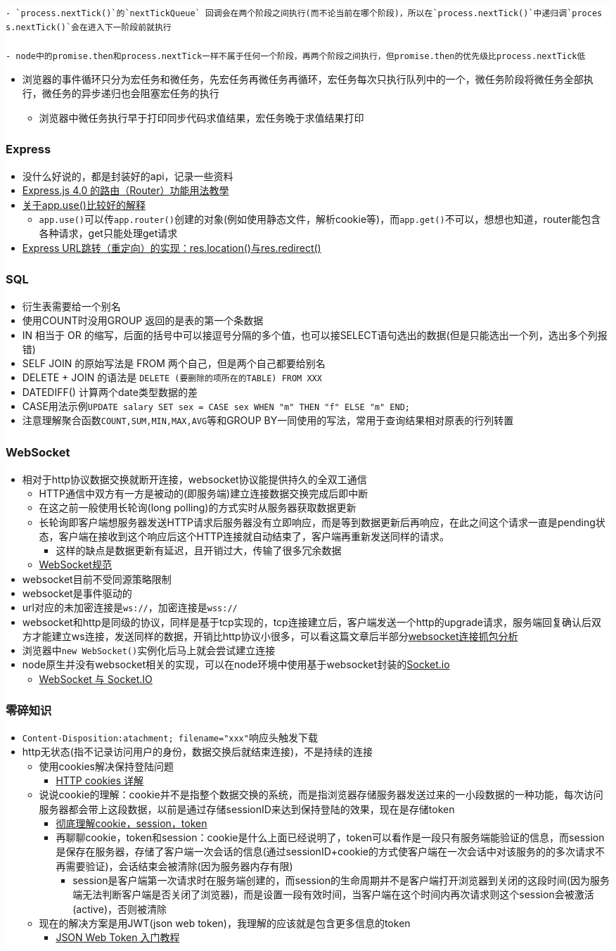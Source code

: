     - `process.nextTick()`的`nextTickQueue` 回调会在两个阶段之间执行(而不论当前在哪个阶段)，所以在`process.nextTick()`中递归调`process.nextTick()`会在进入下一阶段前就执行
  
    - node中的promise.then和process.nextTick一样不属于任何一个阶段，再两个阶段之间执行，但promise.then的优先级比process.nextTick低
  
  - 浏览器的事件循环只分为宏任务和微任务，先宏任务再微任务再循环，宏任务每次只执行队列中的一个，微任务阶段将微任务全部执行，微任务的异步递归也会阻塞宏任务的执行
  
    - 浏览器中微任务执行早于打印同步代码求值结果，宏任务晚于求值结果打印

### Express

- 没什么好说的，都是封装好的api，记录一些资料
- [Express.js 4.0 的路由（Router）功能用法教學](https://blog.gtwang.org/programming/learn-to-use-the-new-router-in-expressjs-4/)
- [关于app.use()比较好的解释](https://stackoverflow.com/questions/52802653/when-to-use-app-use-in-node-express-app)
  - `app.use()`可以传`app.router()`创建的对象(例如使用静态文件，解析cookie等)，而`app.get()`不可以，想想也知道，router能包含各种请求，get只能处理get请求
- [Express URL跳转（重定向）的实现：res.location()与res.redirect()](https://itbilu.com/nodejs/npm/EJD5cyg3l.html)

### SQL

- 衍生表需要给一个别名
- 使用COUNT时没用GROUP 返回的是表的第一个条数据
- IN 相当于 OR 的缩写，后面的括号中可以接逗号分隔的多个值，也可以接SELECT语句选出的数据(但是只能选出一个列，选出多个列报错)
- SELF JOIN 的原始写法是 FROM  两个自己，但是两个自己都要给别名
- DELETE + JOIN 的语法是 `DELETE (要删除的项所在的TABLE) FROM XXX`
- DATEDIFF() 计算两个date类型数据的差
- CASE用法示例`UPDATE salary SET sex = CASE sex WHEN "m" THEN "f" ELSE "m" END;`
- 注意理解聚合函数`COUNT,SUM,MIN,MAX,AVG`等和GROUP BY一同使用的写法，常用于查询结果相对原表的行列转置

### WebSocket

- 相对于http协议数据交换就断开连接，websocket协议能提供持久的全双工通信
  - HTTP通信中双方有一方是被动的(即服务端)建立连接数据交换完成后即中断
  - 在这之前一般使用长轮询(long polling)的方式实时从服务器获取数据更新
  - 长轮询即客户端想服务器发送HTTP请求后服务器没有立即响应，而是等到数据更新后再响应，在此之间这个请求一直是pending状态，客户端在接收到这个响应后这个HTTP连接就自动结束了，客户端再重新发送同样的请求。
    - 这样的缺点是数据更新有延迟，且开销过大，传输了很多冗余数据
  - [WebSocket规范](https://tools.ietf.org/html/rfc6455)
- websocket目前不受同源策略限制
- websocket是事件驱动的
- url对应的未加密连接是`ws://`，加密连接是`wss://`
- websocket和http是同级的协议，同样是基于tcp实现的，tcp连接建立后，客户端发送一个http的upgrade请求，服务端回复确认后双方才能建立ws连接，发送同样的数据，开销比http协议小很多，可以看这篇文章后半部分[websocket连接抓包分析](https://juejin.im/entry/5b21d934e51d4506ae71baee)
- 浏览器中`new WebSocket()`实例化后马上就会尝试建立连接
- node原生并没有websocket相关的实现，可以在node环境中使用基于websocket封装的[Socket.io](http://socket.io)
  - [WebSocket 与 Socket.IO](https://zhuanlan.zhihu.com/p/23467317)

###  零碎知识

- `Content-Disposition:atachment; filename="xxx"`响应头触发下载
- http无状态(指不记录访问用户的身份，数据交换后就结束连接)，不是持续的连接
  - 使用cookies解决保持登陆问题
    - [HTTP cookies 详解](https://humanwhocodes.com/blog/2009/05/05/http-cookies-explained/)
  - 说说cookie的理解：cookie并不是指整个数据交换的系统，而是指浏览器存储服务器发送过来的一小段数据的一种功能，每次访问服务器都会带上这段数据，以前是通过存储sessionID来达到保持登陆的效果，现在是存储token
    - [彻底理解cookie，session，token](https://zhuanlan.zhihu.com/p/63061864?utm_source=qq&utm_medium=social&utm_oi=825704129925120000)
    - 再聊聊cookie，token和session：cookie是什么上面已经说明了，token可以看作是一段只有服务端能验证的信息，而session是保存在服务器，存储了客户端一次会话的信息(通过sessionID+cookie的方式使客户端在一次会话中对该服务的的多次请求不再需要验证)，会话结束会被清除(因为服务器内存有限)
      - session是客户端第一次请求时在服务端创建的，而session的生命周期并不是客户端打开浏览器到关闭的这段时间(因为服务端无法判断客户端是否关闭了浏览器)，而是设置一段有效时间，当客户端在这个时间内再次请求则这个session会被激活(active)，否则被清除
  - 现在的解决方案是用JWT(json web token)，我理解的应该就是包含更多信息的token
    - [JSON Web Token 入门教程]( http://www.ruanyifeng.com/blog/2018/07/json_web_token-tutorial.html )